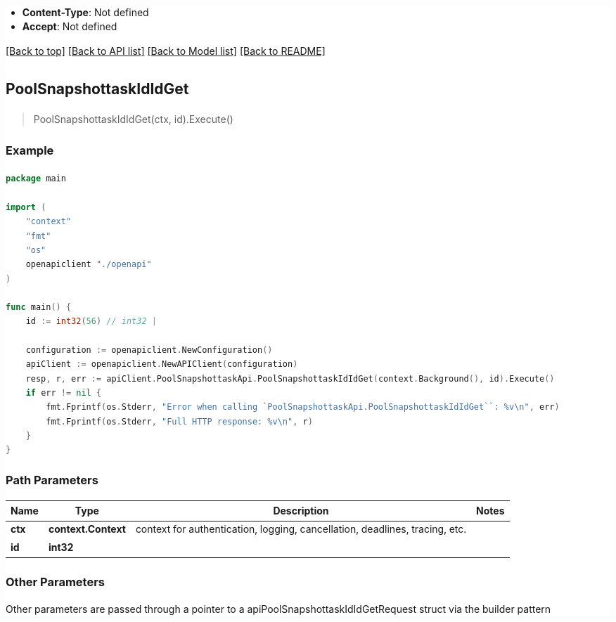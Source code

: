 - **Content-Type**: Not defined
- **Accept**: Not defined

[[Back to top]](#) [[Back to API list]](../README.md#documentation-for-api-endpoints)
[[Back to Model list]](../README.md#documentation-for-models)
[[Back to README]](../README.md)


## PoolSnapshottaskIdIdGet

> PoolSnapshottaskIdIdGet(ctx, id).Execute()





### Example

```go
package main

import (
    "context"
    "fmt"
    "os"
    openapiclient "./openapi"
)

func main() {
    id := int32(56) // int32 | 

    configuration := openapiclient.NewConfiguration()
    apiClient := openapiclient.NewAPIClient(configuration)
    resp, r, err := apiClient.PoolSnapshottaskApi.PoolSnapshottaskIdIdGet(context.Background(), id).Execute()
    if err != nil {
        fmt.Fprintf(os.Stderr, "Error when calling `PoolSnapshottaskApi.PoolSnapshottaskIdIdGet``: %v\n", err)
        fmt.Fprintf(os.Stderr, "Full HTTP response: %v\n", r)
    }
}
```

### Path Parameters


Name | Type | Description  | Notes
------------- | ------------- | ------------- | -------------
**ctx** | **context.Context** | context for authentication, logging, cancellation, deadlines, tracing, etc.
**id** | **int32** |  | 

### Other Parameters

Other parameters are passed through a pointer to a apiPoolSnapshottaskIdIdGetRequest struct via the builder pattern
